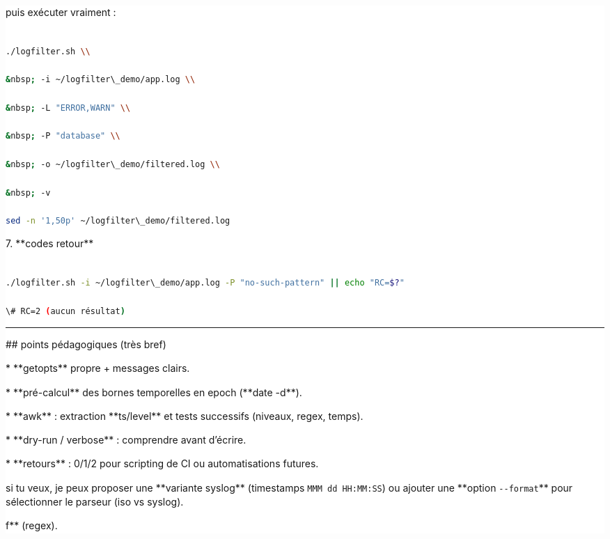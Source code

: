 

puis exécuter vraiment :



```bash

./logfilter.sh \\

&nbsp; -i ~/logfilter\_demo/app.log \\

&nbsp; -L "ERROR,WARN" \\

&nbsp; -P "database" \\

&nbsp; -o ~/logfilter\_demo/filtered.log \\

&nbsp; -v

sed -n '1,50p' ~/logfilter\_demo/filtered.log

```



7\. \*\*codes retour\*\*



```bash

./logfilter.sh -i ~/logfilter\_demo/app.log -P "no-such-pattern" || echo "RC=$?"

\# RC=2 (aucun résultat)

```



---



\## points pédagogiques (très bref)



\* \*\*getopts\*\* propre + messages clairs.

\* \*\*pré-calcul\*\* des bornes temporelles en epoch (\*\*date -d\*\*).

\* \*\*awk\*\* : extraction \*\*ts/level\*\* et tests successifs (niveaux, regex, temps).

\* \*\*dry-run / verbose\*\* : comprendre avant d’écrire.

\* \*\*retours\*\* : 0/1/2 pour scripting de CI ou automatisations futures.



si tu veux, je peux proposer une \*\*variante syslog\*\* (timestamps `MMM dd HH:MM:SS`) ou ajouter une \*\*option `--format`\*\* pour sélectionner le parseur (iso vs syslog).

f\*\* (regex).
